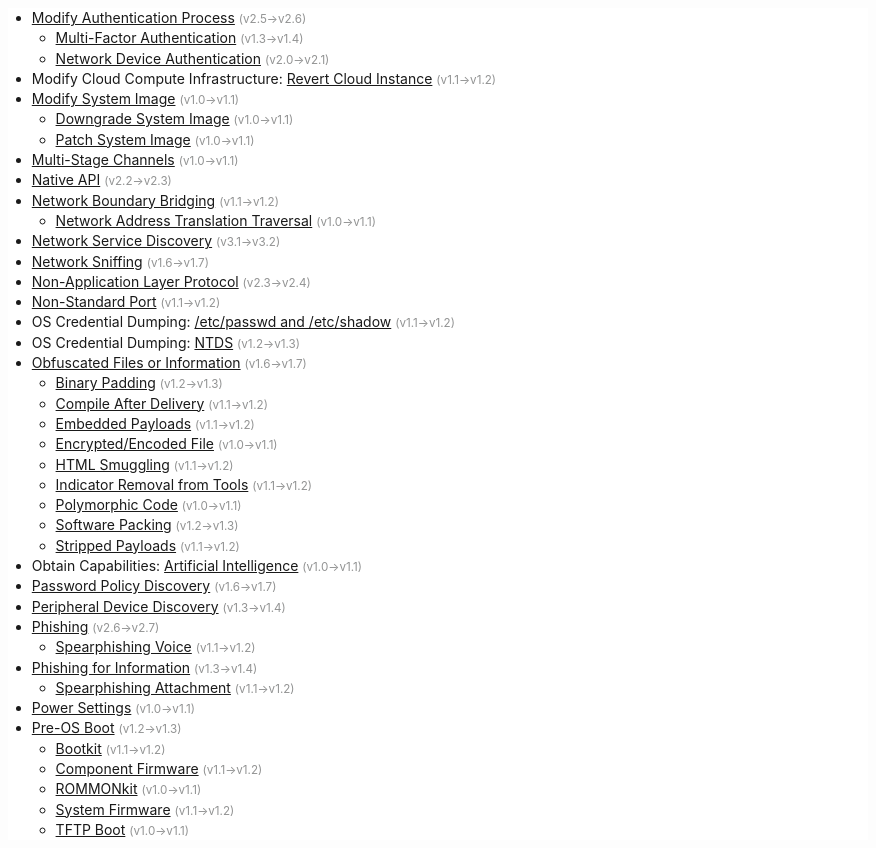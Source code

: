 * [Modify Authentication Process](/techniques/T1556) <small style="color:#929393">(v2.5&#8594;v2.6)</small>
  * [Multi-Factor Authentication](/techniques/T1556/006) <small style="color:#929393">(v1.3&#8594;v1.4)</small>
  * [Network Device Authentication](/techniques/T1556/004) <small style="color:#929393">(v2.0&#8594;v2.1)</small>
* Modify Cloud Compute Infrastructure: [Revert Cloud Instance](/techniques/T1578/004) <small style="color:#929393">(v1.1&#8594;v1.2)</small>
* [Modify System Image](/techniques/T1601) <small style="color:#929393">(v1.0&#8594;v1.1)</small>
  * [Downgrade System Image](/techniques/T1601/002) <small style="color:#929393">(v1.0&#8594;v1.1)</small>
  * [Patch System Image](/techniques/T1601/001) <small style="color:#929393">(v1.0&#8594;v1.1)</small>
* [Multi-Stage Channels](/techniques/T1104) <small style="color:#929393">(v1.0&#8594;v1.1)</small>
* [Native API](/techniques/T1106) <small style="color:#929393">(v2.2&#8594;v2.3)</small>
* [Network Boundary Bridging](/techniques/T1599) <small style="color:#929393">(v1.1&#8594;v1.2)</small>
  * [Network Address Translation Traversal](/techniques/T1599/001) <small style="color:#929393">(v1.0&#8594;v1.1)</small>
* [Network Service Discovery](/techniques/T1046) <small style="color:#929393">(v3.1&#8594;v3.2)</small>
* [Network Sniffing](/techniques/T1040) <small style="color:#929393">(v1.6&#8594;v1.7)</small>
* [Non-Application Layer Protocol](/techniques/T1095) <small style="color:#929393">(v2.3&#8594;v2.4)</small>
* [Non-Standard Port](/techniques/T1571) <small style="color:#929393">(v1.1&#8594;v1.2)</small>
* OS Credential Dumping: [/etc/passwd and /etc/shadow](/techniques/T1003/008) <small style="color:#929393">(v1.1&#8594;v1.2)</small>
* OS Credential Dumping: [NTDS](/techniques/T1003/003) <small style="color:#929393">(v1.2&#8594;v1.3)</small>
* [Obfuscated Files or Information](/techniques/T1027) <small style="color:#929393">(v1.6&#8594;v1.7)</small>
  * [Binary Padding](/techniques/T1027/001) <small style="color:#929393">(v1.2&#8594;v1.3)</small>
  * [Compile After Delivery](/techniques/T1027/004) <small style="color:#929393">(v1.1&#8594;v1.2)</small>
  * [Embedded Payloads](/techniques/T1027/009) <small style="color:#929393">(v1.1&#8594;v1.2)</small>
  * [Encrypted/Encoded File](/techniques/T1027/013) <small style="color:#929393">(v1.0&#8594;v1.1)</small>
  * [HTML Smuggling](/techniques/T1027/006) <small style="color:#929393">(v1.1&#8594;v1.2)</small>
  * [Indicator Removal from Tools](/techniques/T1027/005) <small style="color:#929393">(v1.1&#8594;v1.2)</small>
  * [Polymorphic Code](/techniques/T1027/014) <small style="color:#929393">(v1.0&#8594;v1.1)</small>
  * [Software Packing](/techniques/T1027/002) <small style="color:#929393">(v1.2&#8594;v1.3)</small>
  * [Stripped Payloads](/techniques/T1027/008) <small style="color:#929393">(v1.1&#8594;v1.2)</small>
* Obtain Capabilities: [Artificial Intelligence](/techniques/T1588/007) <small style="color:#929393">(v1.0&#8594;v1.1)</small>
* [Password Policy Discovery](/techniques/T1201) <small style="color:#929393">(v1.6&#8594;v1.7)</small>
* [Peripheral Device Discovery](/techniques/T1120) <small style="color:#929393">(v1.3&#8594;v1.4)</small>
* [Phishing](/techniques/T1566) <small style="color:#929393">(v2.6&#8594;v2.7)</small>
  * [Spearphishing Voice](/techniques/T1566/004) <small style="color:#929393">(v1.1&#8594;v1.2)</small>
* [Phishing for Information](/techniques/T1598) <small style="color:#929393">(v1.3&#8594;v1.4)</small>
  * [Spearphishing Attachment](/techniques/T1598/002) <small style="color:#929393">(v1.1&#8594;v1.2)</small>
* [Power Settings](/techniques/T1653) <small style="color:#929393">(v1.0&#8594;v1.1)</small>
* [Pre-OS Boot](/techniques/T1542) <small style="color:#929393">(v1.2&#8594;v1.3)</small>
  * [Bootkit](/techniques/T1542/003) <small style="color:#929393">(v1.1&#8594;v1.2)</small>
  * [Component Firmware](/techniques/T1542/002) <small style="color:#929393">(v1.1&#8594;v1.2)</small>
  * [ROMMONkit](/techniques/T1542/004) <small style="color:#929393">(v1.0&#8594;v1.1)</small>
  * [System Firmware](/techniques/T1542/001) <small style="color:#929393">(v1.1&#8594;v1.2)</small>
  * [TFTP Boot](/techniques/T1542/005) <small style="color:#929393">(v1.0&#8594;v1.1)</small>